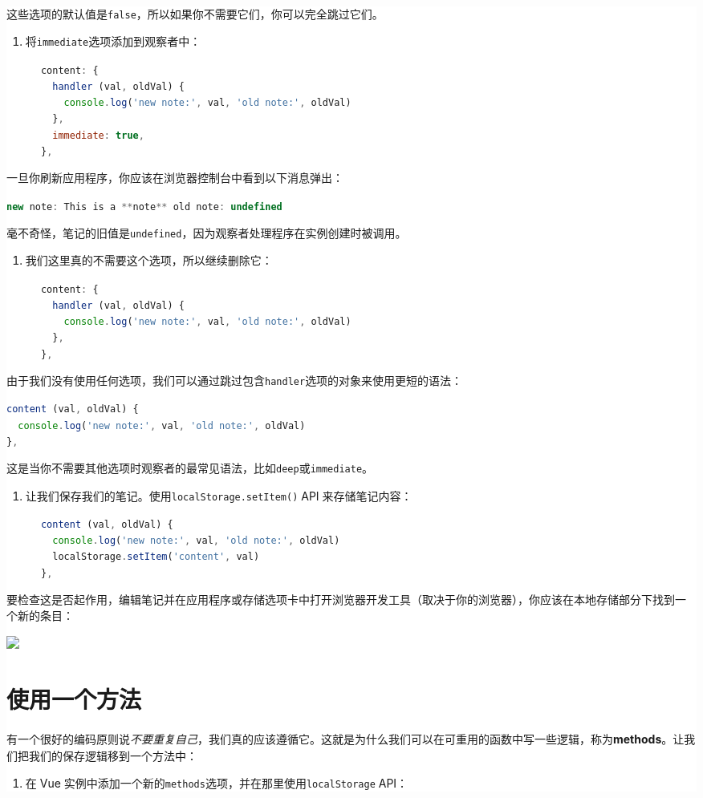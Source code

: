 这些选项的默认值是`false`，所以如果你不需要它们，你可以完全跳过它们。

1.  将`immediate`选项添加到观察者中：

```js
      content: {
        handler (val, oldVal) {
          console.log('new note:', val, 'old note:', oldVal)      
        },
        immediate: true,
      },
```

一旦你刷新应用程序，你应该在浏览器控制台中看到以下消息弹出：

```js
new note: This is a **note** old note: undefined
```

毫不奇怪，笔记的旧值是`undefined`，因为观察者处理程序在实例创建时被调用。

1.  我们这里真的不需要这个选项，所以继续删除它：

```js
      content: {
        handler (val, oldVal) {
          console.log('new note:', val, 'old note:', oldVal)
        },
      },
```

由于我们没有使用任何选项，我们可以通过跳过包含`handler`选项的对象来使用更短的语法：

```js
content (val, oldVal) {
  console.log('new note:', val, 'old note:', oldVal)
},
```

这是当你不需要其他选项时观察者的最常见语法，比如`deep`或`immediate`。

1.  让我们保存我们的笔记。使用`localStorage.setItem()` API 来存储笔记内容：

```js
      content (val, oldVal) {
        console.log('new note:', val, 'old note:', oldVal)
        localStorage.setItem('content', val)
      },
```

要检查这是否起作用，编辑笔记并在应用程序或存储选项卡中打开浏览器开发工具（取决于你的浏览器），你应该在本地存储部分下找到一个新的条目：

![](https://github.com/OpenDocCN/freelearn-vue-zh/raw/master/docs/vue2-web-dev-pj/img/a0f073bb-c9be-4778-b02f-7b2e1378d589.png)

# 使用一个方法

有一个很好的编码原则说*不要重复自己*，我们真的应该遵循它。这就是为什么我们可以在可重用的函数中写一些逻辑，称为**methods**。让我们把我们的保存逻辑移到一个方法中：

1.  在 Vue 实例中添加一个新的`methods`选项，并在那里使用`localStorage` API：
